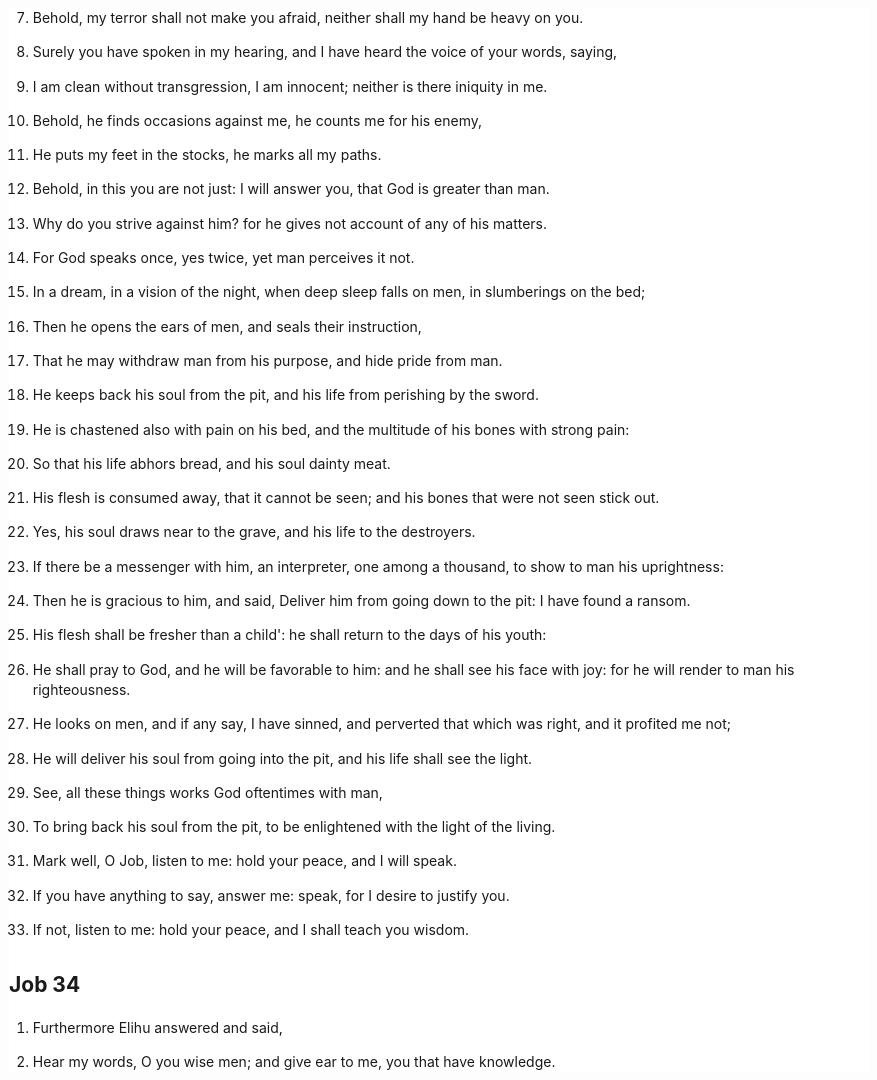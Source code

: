 7. Behold, my terror shall not make you afraid, neither shall my hand be heavy on you.

8. Surely you have spoken in my hearing, and I have heard the voice of your words, saying,

9. I am clean without transgression, I am innocent; neither is there iniquity in me.

10. Behold, he finds occasions against me, he counts me for his enemy,

11. He puts my feet in the stocks, he marks all my paths.

12. Behold, in this you are not just: I will answer you, that God is greater than man.

13. Why do you strive against him? for he gives not account of any of his matters.

14. For God speaks once, yes twice, yet man perceives it not.

15. In a dream, in a vision of the night, when deep sleep falls on men, in slumberings on the bed;

16. Then he opens the ears of men, and seals their instruction,

17. That he may withdraw man from his purpose, and hide pride from man.

18. He keeps back his soul from the pit, and his life from perishing by the sword.

19. He is chastened also with pain on his bed, and the multitude of his bones with strong pain:

20. So that his life abhors bread, and his soul dainty meat.

21. His flesh is consumed away, that it cannot be seen; and his bones that were not seen stick out.

22. Yes, his soul draws near to the grave, and his life to the destroyers.

23. If there be a messenger with him, an interpreter, one among a thousand, to show to man his uprightness:

24. Then he is gracious to him, and said, Deliver him from going down to the pit: I have found a ransom.

25. His flesh shall be fresher than a child': he shall return to the days of his youth:

26. He shall pray to God, and he will be favorable to him: and he shall see his face with joy: for he will render to man his righteousness.

27. He looks on men, and if any say, I have sinned, and perverted that which was right, and it profited me not;

28. He will deliver his soul from going into the pit, and his life shall see the light.

29. See, all these things works God oftentimes with man,

30. To bring back his soul from the pit, to be enlightened with the light of the living.

31. Mark well, O Job, listen to me: hold your peace, and I will speak.

32. If you have anything to say, answer me: speak, for I desire to justify you.

33. If not, listen to me: hold your peace, and I shall teach you wisdom.

## Job 34

1. Furthermore Elihu answered and said,

2. Hear my words, O you wise men; and give ear to me, you that have knowledge.
